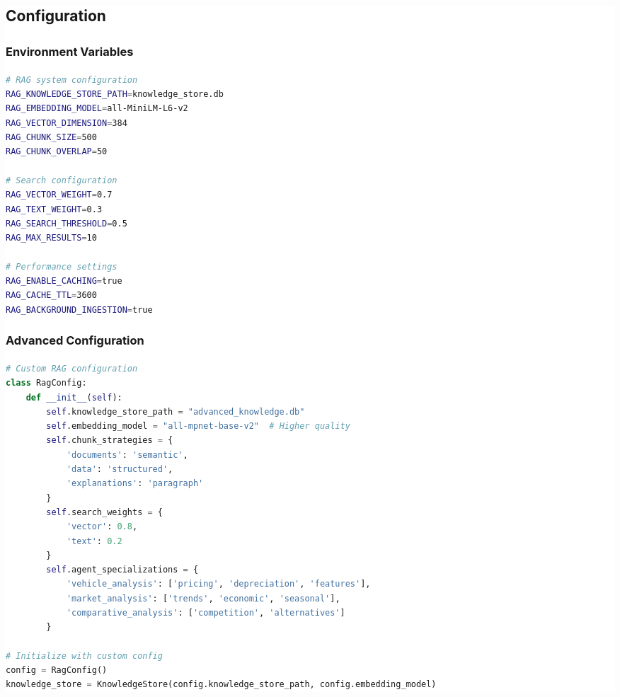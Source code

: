 ## Configuration

### Environment Variables

```bash
# RAG system configuration
RAG_KNOWLEDGE_STORE_PATH=knowledge_store.db
RAG_EMBEDDING_MODEL=all-MiniLM-L6-v2
RAG_VECTOR_DIMENSION=384
RAG_CHUNK_SIZE=500
RAG_CHUNK_OVERLAP=50

# Search configuration
RAG_VECTOR_WEIGHT=0.7
RAG_TEXT_WEIGHT=0.3
RAG_SEARCH_THRESHOLD=0.5
RAG_MAX_RESULTS=10

# Performance settings
RAG_ENABLE_CACHING=true
RAG_CACHE_TTL=3600
RAG_BACKGROUND_INGESTION=true
```

### Advanced Configuration

```python
# Custom RAG configuration
class RagConfig:
    def __init__(self):
        self.knowledge_store_path = "advanced_knowledge.db"
        self.embedding_model = "all-mpnet-base-v2"  # Higher quality
        self.chunk_strategies = {
            'documents': 'semantic',
            'data': 'structured',
            'explanations': 'paragraph'
        }
        self.search_weights = {
            'vector': 0.8,
            'text': 0.2
        }
        self.agent_specializations = {
            'vehicle_analysis': ['pricing', 'depreciation', 'features'],
            'market_analysis': ['trends', 'economic', 'seasonal'],
            'comparative_analysis': ['competition', 'alternatives']
        }

# Initialize with custom config
config = RagConfig()
knowledge_store = KnowledgeStore(config.knowledge_store_path, config.embedding_model)
```
